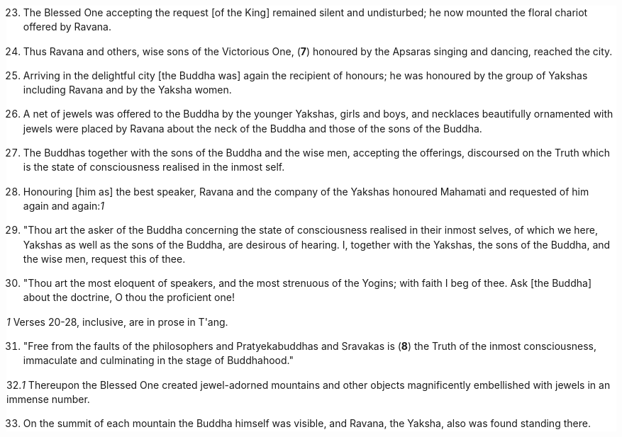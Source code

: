 23. The Blessed One accepting the request [of the King] remained  silent and undisturbed; he now mounted the floral chariot offered by  Ravana. 
 
24. Thus Ravana and others, wise sons of the Victorious One, (<a name="7"><strong>7</strong></a>) honoured by the Apsaras singing and dancing,  reached the city. 
 
25. Arriving in the delightful city [the Buddha was] again the  recipient of honours; he was honoured by the group of Yakshas including  Ravana and by the Yaksha women. 
 
26. A net of jewels was offered to the Buddha by the younger Yakshas,  girls and boys, and necklaces beautifully ornamented with jewels were  placed by Ravana about the neck of the Buddha and those of the sons of  the Buddha. 
 
27. The Buddhas together with the sons of the Buddha and the wise  men, accepting the offerings, discoursed on the Truth which is the state  of consciousness realised in the inmost self. 
 
28. Honouring [him as] the best speaker, Ravana and the company of  the Yakshas honoured Mahamati and requested of him again and again:_1_ 
 
29. "Thou art the asker of the Buddha concerning the state of  consciousness realised in their inmost selves, of which we here, Yakshas  as well as the sons of the Buddha, are desirous of hearing. I, together  with the Yakshas, the sons of the Buddha, and the wise men, request  this of thee. 
 
30. "Thou art the most eloquent of speakers, and the most strenuous  of the Yogins; with faith I beg of thee. Ask [the Buddha] about the  doctrine, O thou the proficient one! 
 
_1_ Verses 20-28, inclusive, are in prose in T'ang. 
 
31. "Free from the faults of the philosophers and Pratyekabuddhas and  Sravakas is (<a name="8"><strong>8</strong></a>) the Truth of the inmost  consciousness, immaculate and culminating in the stage of Buddhahood." 
 
32._1_ Thereupon the Blessed One created jewel-adorned  mountains and other objects magnificently embellished with jewels in an  immense number. 
 
33. On the summit of each mountain the Buddha himself was visible,  and Ravana, the Yaksha, also was found standing there. 
 
